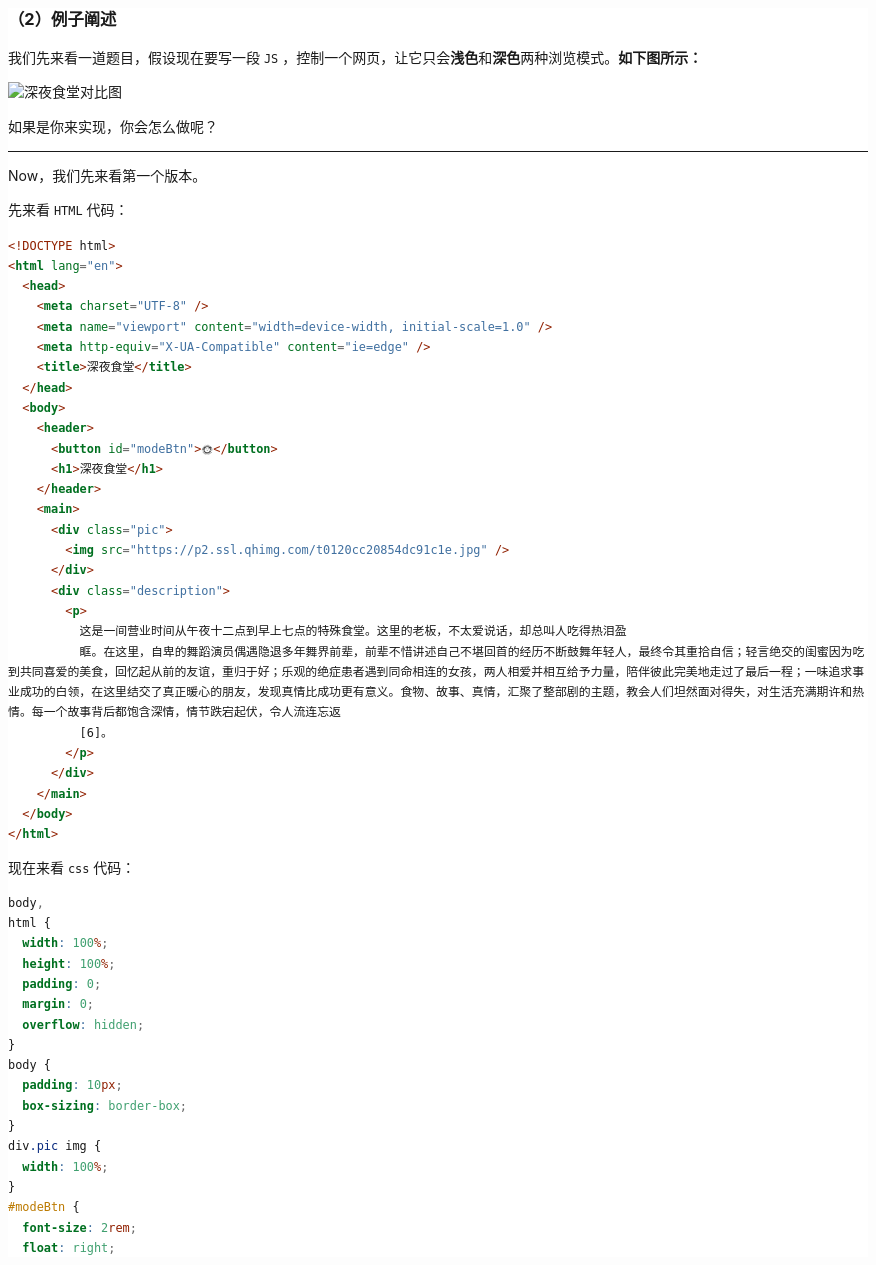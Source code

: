 ### （2）例子阐述

我们先来看一道题目，假设现在要写一段 `JS` ，控制一个网页，让它只会**浅色**和**深色**两种浏览模式。**如下图所示：**

![深夜食堂对比图](https://img-blog.csdnimg.cn/3cc554d938154969b99343afe94b2723.png?x-oss-process=image/watermark,type_ZHJvaWRzYW5zZmFsbGJhY2s,shadow_50,text_Q1NETiBA5pif5pyf5LiA56CU56m25a6k,size_20,color_FFFFFF,t_70,g_se,x_16#pic_center)

如果是你来实现，你会怎么做呢？

---

Now，我们先来看第一个版本。

先来看 `HTML` 代码：

```html
<!DOCTYPE html>
<html lang="en">
  <head>
    <meta charset="UTF-8" />
    <meta name="viewport" content="width=device-width, initial-scale=1.0" />
    <meta http-equiv="X-UA-Compatible" content="ie=edge" />
    <title>深夜食堂</title>
  </head>
  <body>
    <header>
      <button id="modeBtn">🌞</button>
      <h1>深夜食堂</h1>
    </header>
    <main>
      <div class="pic">
        <img src="https://p2.ssl.qhimg.com/t0120cc20854dc91c1e.jpg" />
      </div>
      <div class="description">
        <p>
          这是一间营业时间从午夜十二点到早上七点的特殊食堂。这里的老板，不太爱说话，却总叫人吃得热泪盈
          眶。在这里，自卑的舞蹈演员偶遇隐退多年舞界前辈，前辈不惜讲述自己不堪回首的经历不断鼓舞年轻人，最终令其重拾自信；轻言绝交的闺蜜因为吃到共同喜爱的美食，回忆起从前的友谊，重归于好；乐观的绝症患者遇到同命相连的女孩，两人相爱并相互给予力量，陪伴彼此完美地走过了最后一程；一味追求事业成功的白领，在这里结交了真正暖心的朋友，发现真情比成功更有意义。食物、故事、真情，汇聚了整部剧的主题，教会人们坦然面对得失，对生活充满期许和热情。每一个故事背后都饱含深情，情节跌宕起伏，令人流连忘返
          [6]。
        </p>
      </div>
    </main>
  </body>
</html>
```

现在来看 `css` 代码：

```css
body,
html {
  width: 100%;
  height: 100%;
  padding: 0;
  margin: 0;
  overflow: hidden;
}
body {
  padding: 10px;
  box-sizing: border-box;
}
div.pic img {
  width: 100%;
}
#modeBtn {
  font-size: 2rem;
  float: right;
```